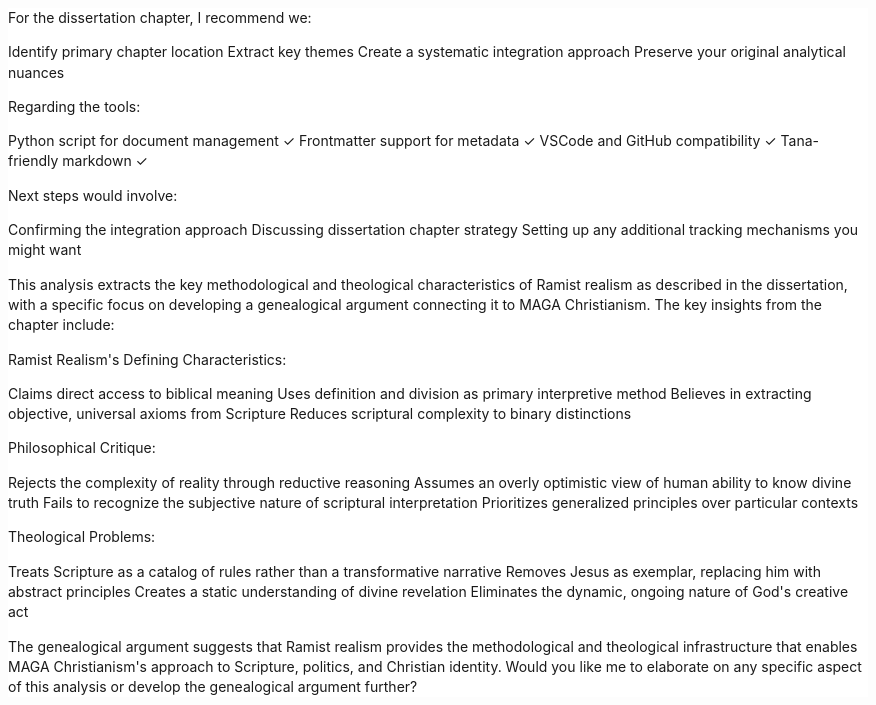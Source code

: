 For the dissertation chapter, I recommend we:

Identify primary chapter location
Extract key themes
Create a systematic integration approach
Preserve your original analytical nuances

Regarding the tools:

Python script for document management ✓
Frontmatter support for metadata ✓
VSCode and GitHub compatibility ✓
Tana-friendly markdown ✓

Next steps would involve:

Confirming the integration approach
Discussing dissertation chapter strategy
Setting up any additional tracking mechanisms you might want

This analysis extracts the key methodological and theological characteristics of Ramist realism as described in the dissertation, with a specific focus on developing a genealogical argument connecting it to MAGA Christianism.
The key insights from the chapter include:

Ramist Realism's Defining Characteristics:


Claims direct access to biblical meaning
Uses definition and division as primary interpretive method
Believes in extracting objective, universal axioms from Scripture
Reduces scriptural complexity to binary distinctions


Philosophical Critique:


Rejects the complexity of reality through reductive reasoning
Assumes an overly optimistic view of human ability to know divine truth
Fails to recognize the subjective nature of scriptural interpretation
Prioritizes generalized principles over particular contexts


Theological Problems:


Treats Scripture as a catalog of rules rather than a transformative narrative
Removes Jesus as exemplar, replacing him with abstract principles
Creates a static understanding of divine revelation
Eliminates the dynamic, ongoing nature of God's creative act

The genealogical argument suggests that Ramist realism provides the methodological and theological infrastructure that enables MAGA Christianism's approach to Scripture, politics, and Christian identity.
Would you like me to elaborate on any specific aspect of this analysis or develop the genealogical argument further?